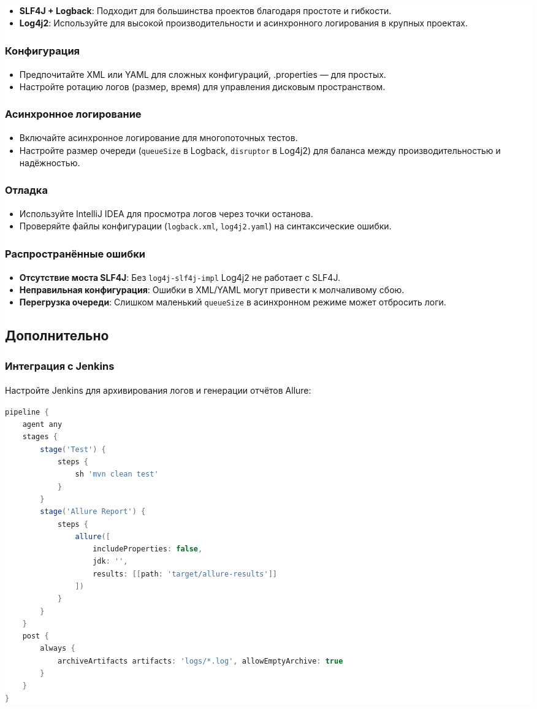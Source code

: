 - **SLF4J + Logback**: Подходит для большинства проектов благодаря простоте и гибкости.
- **Log4j2**: Используйте для высокой производительности и асинхронного логирования в крупных проектах.

### Конфигурация

- Предпочитайте XML или YAML для сложных конфигураций, .properties — для простых.
- Настройте ротацию логов (размер, время) для управления дисковым пространством.

### Асинхронное логирование

- Включайте асинхронное логирование для многопоточных тестов.
- Настройте размер очереди (`queueSize` в Logback, `disruptor` в Log4j2) для баланса между производительностью и надёжностью.

### Отладка

- Используйте IntelliJ IDEA для просмотра логов через точки останова.
- Проверяйте файлы конфигурации (`logback.xml`, `log4j2.yaml`) на синтаксические ошибки.

### Распространённые ошибки

- **Отсутствие моста SLF4J**: Без `log4j-slf4j-impl` Log4j2 не работает с SLF4J.
- **Неправильная конфигурация**: Ошибки в XML/YAML могут привести к молчаливому сбою.
- **Перегрузка очереди**: Слишком маленький `queueSize` в асинхронном режиме может отбросить логи.

## Дополнительно

### Интеграция с Jenkins

Настройте Jenkins для архивирования логов и генерации отчётов Allure:

```groovy
pipeline {
    agent any
    stages {
        stage('Test') {
            steps {
                sh 'mvn clean test'
            }
        }
        stage('Allure Report') {
            steps {
                allure([
                    includeProperties: false,
                    jdk: '',
                    results: [[path: 'target/allure-results']]
                ])
            }
        }
    }
    post {
        always {
            archiveArtifacts artifacts: 'logs/*.log', allowEmptyArchive: true
        }
    }
}
```
